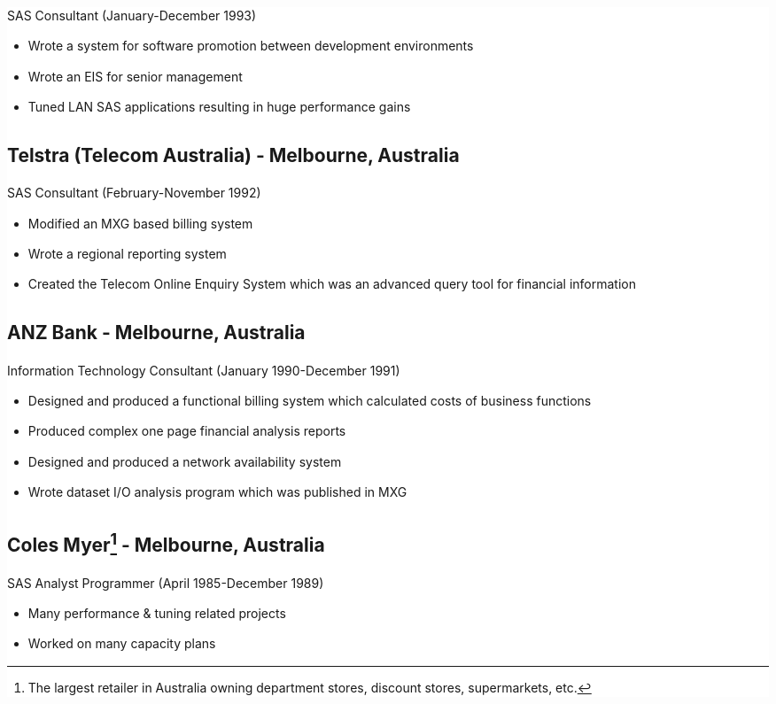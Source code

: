 SAS Consultant (January-December 1993)

-   Wrote a system for software promotion between development
    environments

-   Wrote an EIS for senior management

-   Tuned LAN SAS applications resulting in huge performance gains

## Telstra (Telecom Australia) - Melbourne, Australia

SAS Consultant (February-November 1992)

-   Modified an MXG based billing system

-   Wrote a regional reporting system

-   Created the Telecom Online Enquiry System which was an advanced
    query tool for financial information

## ANZ Bank - Melbourne, Australia

Information Technology Consultant (January 1990-December 1991)

-   Designed and produced a functional billing system which calculated
    costs of business functions

-   Produced complex one page financial analysis reports

-   Designed and produced a network availability system

-   Wrote dataset I/O analysis program which was published in MXG

## Coles Myer[^2] - Melbourne, Australia

SAS Analyst Programmer (April 1985-December 1989)

-   Many performance & tuning related projects

-   Worked on many capacity plans

[^1]: Delayed 2 months starting contract at Lloyds while I was sorting
    out my UK Citizenship due to a change in Visa requirements meaning
    my residency visa was not accepted by the agency Lloyds used (Reed).

[^2]: The largest retailer in Australia owning department stores,
    discount stores, supermarkets, etc.
